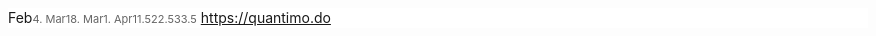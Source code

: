 Feb</tspan></text><text x="362.51282960507" style="color:#666666;cursor:default;font-size:11px;fill:#666666;" text-anchor="middle" transform="translate(0,0)" y="381" opacity="1"><tspan>4. Mar</tspan></text><text x="448.53574157744" style="color:#666666;cursor:default;font-size:11px;fill:#666666;" text-anchor="middle" transform="translate(0,0)" y="381" opacity="1"><tspan>18. Mar</tspan></text><text x="534.55865354982" style="color:#666666;cursor:default;font-size:11px;fill:#666666;" text-anchor="middle" transform="translate(0,0)" y="381" opacity="1"><tspan>1. Apr</tspan></text></g><g class="highcharts-axis-labels highcharts-yaxis-labels " data-z-index="7"><text x="27" style="color:#666666;cursor:default;font-size:11px;fill:#666666;" text-anchor="end" transform="translate(0,0)" y="366" opacity="1">1</text><text x="27" style="color:#666666;cursor:default;font-size:11px;fill:#666666;" text-anchor="end" transform="translate(0,0)" y="306" opacity="1">1.5</text><text x="27" style="color:#666666;cursor:default;font-size:11px;fill:#666666;" text-anchor="end" transform="translate(0,0)" y="246" opacity="1">2</text><text x="27" style="color:#666666;cursor:default;font-size:11px;fill:#666666;" text-anchor="end" transform="translate(0,0)" y="186" opacity="1">2.5</text><text x="27" style="color:#666666;cursor:default;font-size:11px;fill:#666666;" text-anchor="end" transform="translate(0,0)" y="126" opacity="1">3</text><text x="27" style="color:#666666;cursor:default;font-size:11px;fill:#666666;" text-anchor="end" transform="translate(0,0)" y="67" opacity="1">3.5</text></g><a xlink:href="https://quantimo.do" target="_blank">
                    <text x="590" class="highcharts-credits" text-anchor="end" data-z-index="8" style="cursor:pointer;color:#999999;font-size:9px;fill:#999999;" y="295">https://quantimo.do
                    </text></a></svg>
</div>
<div style="text-align: center">